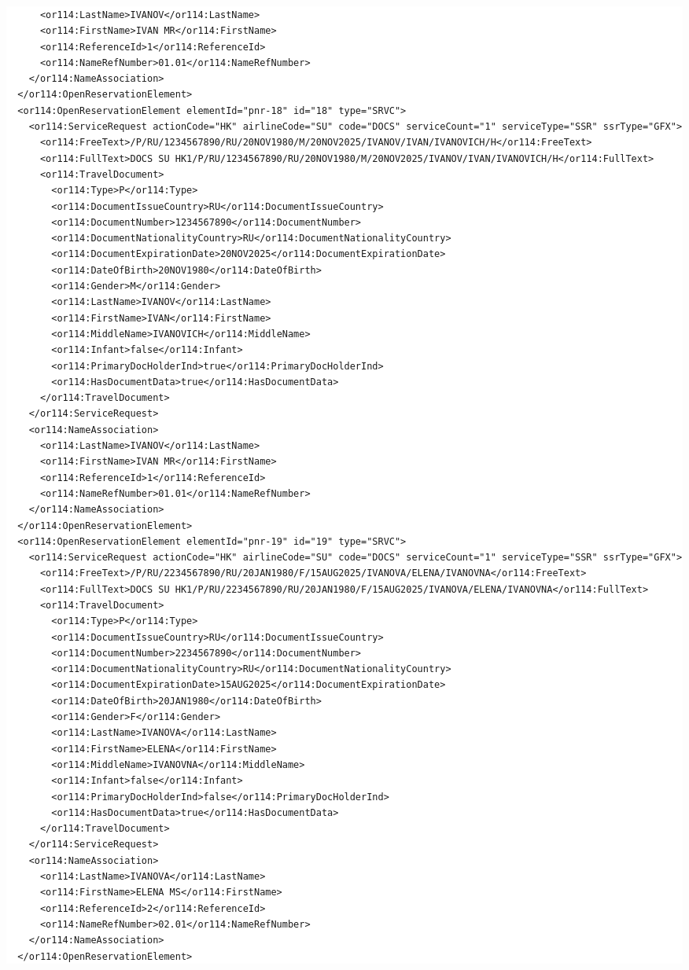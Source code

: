           <or114:LastName>IVANOV</or114:LastName>
          <or114:FirstName>IVAN MR</or114:FirstName>
          <or114:ReferenceId>1</or114:ReferenceId>
          <or114:NameRefNumber>01.01</or114:NameRefNumber>
        </or114:NameAssociation>
      </or114:OpenReservationElement>
      <or114:OpenReservationElement elementId="pnr-18" id="18" type="SRVC">
        <or114:ServiceRequest actionCode="HK" airlineCode="SU" code="DOCS" serviceCount="1" serviceType="SSR" ssrType="GFX">
          <or114:FreeText>/P/RU/1234567890/RU/20NOV1980/M/20NOV2025/IVANOV/IVAN/IVANOVICH/H</or114:FreeText>
          <or114:FullText>DOCS SU HK1/P/RU/1234567890/RU/20NOV1980/M/20NOV2025/IVANOV/IVAN/IVANOVICH/H</or114:FullText>
          <or114:TravelDocument>
            <or114:Type>P</or114:Type>
            <or114:DocumentIssueCountry>RU</or114:DocumentIssueCountry>
            <or114:DocumentNumber>1234567890</or114:DocumentNumber>
            <or114:DocumentNationalityCountry>RU</or114:DocumentNationalityCountry>
            <or114:DocumentExpirationDate>20NOV2025</or114:DocumentExpirationDate>
            <or114:DateOfBirth>20NOV1980</or114:DateOfBirth>
            <or114:Gender>M</or114:Gender>
            <or114:LastName>IVANOV</or114:LastName>
            <or114:FirstName>IVAN</or114:FirstName>
            <or114:MiddleName>IVANOVICH</or114:MiddleName>
            <or114:Infant>false</or114:Infant>
            <or114:PrimaryDocHolderInd>true</or114:PrimaryDocHolderInd>
            <or114:HasDocumentData>true</or114:HasDocumentData>
          </or114:TravelDocument>
        </or114:ServiceRequest>
        <or114:NameAssociation>
          <or114:LastName>IVANOV</or114:LastName>
          <or114:FirstName>IVAN MR</or114:FirstName>
          <or114:ReferenceId>1</or114:ReferenceId>
          <or114:NameRefNumber>01.01</or114:NameRefNumber>
        </or114:NameAssociation>
      </or114:OpenReservationElement>
      <or114:OpenReservationElement elementId="pnr-19" id="19" type="SRVC">
        <or114:ServiceRequest actionCode="HK" airlineCode="SU" code="DOCS" serviceCount="1" serviceType="SSR" ssrType="GFX">
          <or114:FreeText>/P/RU/2234567890/RU/20JAN1980/F/15AUG2025/IVANOVA/ELENA/IVANOVNA</or114:FreeText>
          <or114:FullText>DOCS SU HK1/P/RU/2234567890/RU/20JAN1980/F/15AUG2025/IVANOVA/ELENA/IVANOVNA</or114:FullText>
          <or114:TravelDocument>
            <or114:Type>P</or114:Type>
            <or114:DocumentIssueCountry>RU</or114:DocumentIssueCountry>
            <or114:DocumentNumber>2234567890</or114:DocumentNumber>
            <or114:DocumentNationalityCountry>RU</or114:DocumentNationalityCountry>
            <or114:DocumentExpirationDate>15AUG2025</or114:DocumentExpirationDate>
            <or114:DateOfBirth>20JAN1980</or114:DateOfBirth>
            <or114:Gender>F</or114:Gender>
            <or114:LastName>IVANOVA</or114:LastName>
            <or114:FirstName>ELENA</or114:FirstName>
            <or114:MiddleName>IVANOVNA</or114:MiddleName>
            <or114:Infant>false</or114:Infant>
            <or114:PrimaryDocHolderInd>false</or114:PrimaryDocHolderInd>
            <or114:HasDocumentData>true</or114:HasDocumentData>
          </or114:TravelDocument>
        </or114:ServiceRequest>
        <or114:NameAssociation>
          <or114:LastName>IVANOVA</or114:LastName>
          <or114:FirstName>ELENA MS</or114:FirstName>
          <or114:ReferenceId>2</or114:ReferenceId>
          <or114:NameRefNumber>02.01</or114:NameRefNumber>
        </or114:NameAssociation>
      </or114:OpenReservationElement>